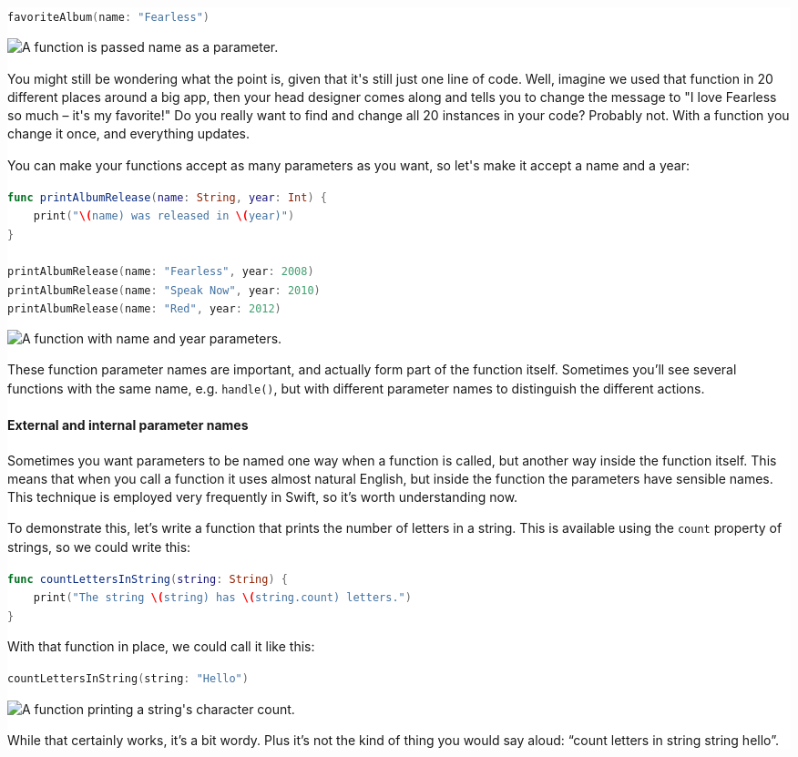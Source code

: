 ```swift
favoriteAlbum(name: "Fearless")
```

![A function is passed `name` as a parameter.](https://www.hackingwithswift.com/img/books/hws/functions-3@2x.png)

You might still be wondering what the point is, given that it's still just one line of code. Well, imagine we used that function in 20 different places around a big app, then your head designer comes along and tells you to change the message to "I love Fearless so much – it's my favorite!" Do you really want to find and change all 20 instances in your code? Probably not. With a function you change it once, and everything updates.

You can make your functions accept as many parameters as you want, so let's make it accept a name and a year:

```swift
func printAlbumRelease(name: String, year: Int) {
    print("\(name) was released in \(year)")
}

printAlbumRelease(name: "Fearless", year: 2008)
printAlbumRelease(name: "Speak Now", year: 2010)
printAlbumRelease(name: "Red", year: 2012)
```

![A function with `name` and `year` parameters.](https://www.hackingwithswift.com/img/books/hws/functions-4@2x.png)

These function parameter names are important, and actually form part of the function itself. Sometimes you’ll see several functions with the same name, e.g. `handle()`, but with different parameter names to distinguish the different actions.

#### External and internal parameter names

Sometimes you want parameters to be named one way when a function is called, but another way inside the function itself. This means that when you call a function it uses almost natural English, but inside the function the parameters have sensible names. This technique is employed very frequently in Swift, so it’s worth understanding now.

To demonstrate this, let’s write a function that prints the number of letters in a string. This is available using the `count` property of strings, so we could write this:

```swift
func countLettersInString(string: String) {
    print("The string \(string) has \(string.count) letters.")
}
```

With that function in place, we could call it like this:

```swift
countLettersInString(string: "Hello")
```

![A function printing a string's character count.](https://www.hackingwithswift.com/img/books/hws/functions-5@2x.png)

While that certainly works, it’s a bit wordy. Plus it’s not the kind of thing you would say aloud: “count letters in string string hello”.
